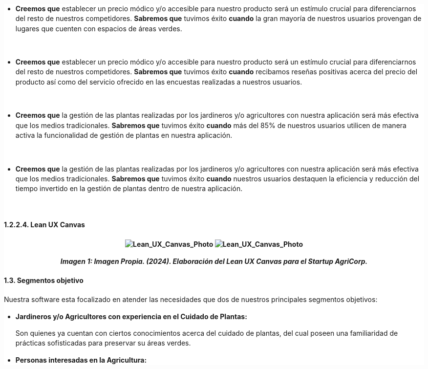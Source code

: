 * <strong>Creemos que</strong> establecer un precio módico y/o accesible para nuestro producto será un estímulo crucial para diferenciarnos del resto de nuestros competidores. <strong>Sabremos que</strong> tuvimos éxito <strong>cuando</strong> la gran mayoría de nuestros usuarios provengan de lugares que cuenten con espacios de áreas verdes.

<br>

* <strong>Creemos que</strong> establecer un precio módico y/o accesible para nuestro producto será un estímulo crucial para diferenciarnos del resto de nuestros competidores. <strong>Sabremos que</strong> tuvimos éxito <strong>cuando</strong> recibamos reseñas positivas acerca del precio del producto así como del servicio ofrecido en las encuestas realizadas a nuestros usuarios.

<br>

* <strong>Creemos que</strong> la gestión de las plantas realizadas por los jardineros y/o agricultores con nuestra aplicación será más efectiva que los medios tradicionales. <strong>Sabremos que</strong> tuvimos éxito <strong>cuando</strong> más del 85% de nuestros usuarios utilicen de manera activa la funcionalidad de gestión de plantas en nuestra aplicación.

<br>

* <strong>Creemos que</strong> la gestión de las plantas realizadas por los jardineros y/o agricultores con nuestra aplicación será más efectiva que los medios tradicionales. <strong>Sabremos que</strong> tuvimos éxito <strong>cuando</strong> nuestros usuarios destaquen la eficiencia y reducción del tiempo invertido en la gestión de plantas dentro de nuestra aplicación.

<br>

<h4 id="UXCanvas">1.2.2.4. Lean UX Canvas<h4>

<p align="center">
    <img src="./src/images/Lean UX Canvas - AgriCorp.jpg" alt="Lean_UX_Canvas_Photo" width="500px"/>
    <img src="./src/images/Lean UX Canvas - AgriCorp (1).jpg" alt="Lean_UX_Canvas_Photo" width="500px"/>
</p>

<p align="center">
    <em><strong>Imagen 1:</strong>
        Imagen Propia. (2024). Elaboración del Lean UX Canvas para el Startup AgriCorp.
    </em>
</p>

<h4 id="objectiveSegment">1.3. Segmentos objetivo</h4>

Nuestra software esta focalizado en atender las necesidades que dos de nuestros principales segmentos objetivos: <br>

* **Jardineros y/o Agricultores con experiencia en el Cuidado de Plantas:** <br>

<ul style="list-style: none;">
    <li>
        Son quienes ya cuentan con ciertos conocimientos acerca del cuidado de plantas, del cual poseen una familiaridad de prácticas sofisticadas para preservar su áreas verdes.
    </li>
</ul>

* **Personas interesadas en la Agricultura:** <br>
